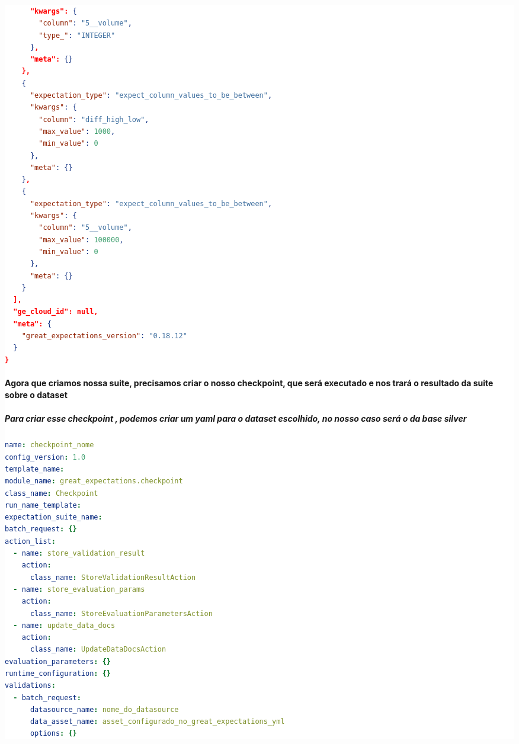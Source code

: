 ```json
      "kwargs": {
        "column": "5__volume",
        "type_": "INTEGER"
      },
      "meta": {}
    },
    {
      "expectation_type": "expect_column_values_to_be_between",
      "kwargs": {
        "column": "diff_high_low",
        "max_value": 1000,
        "min_value": 0
      },
      "meta": {}
    },
    {
      "expectation_type": "expect_column_values_to_be_between",
      "kwargs": {
        "column": "5__volume",
        "max_value": 100000,
        "min_value": 0
      },
      "meta": {}
    }
  ],
  "ge_cloud_id": null,
  "meta": {
    "great_expectations_version": "0.18.12"
  }
}
```

#### Agora que criamos nossa suite, precisamos criar o nosso checkpoint, que será executado e nos trará o resultado da suite sobre o dataset
##### Para criar esse checkpoint , podemos criar um yaml para o dataset escolhido, no nosso caso será o da base silver
```yml
name: checkpoint_nome
config_version: 1.0
template_name:
module_name: great_expectations.checkpoint
class_name: Checkpoint
run_name_template:
expectation_suite_name:
batch_request: {}
action_list:
  - name: store_validation_result
    action:
      class_name: StoreValidationResultAction
  - name: store_evaluation_params
    action:
      class_name: StoreEvaluationParametersAction
  - name: update_data_docs
    action:
      class_name: UpdateDataDocsAction
evaluation_parameters: {}
runtime_configuration: {}
validations:
  - batch_request:
      datasource_name: nome_do_datasource
      data_asset_name: asset_configurado_no_great_expectations_yml
      options: {}
```